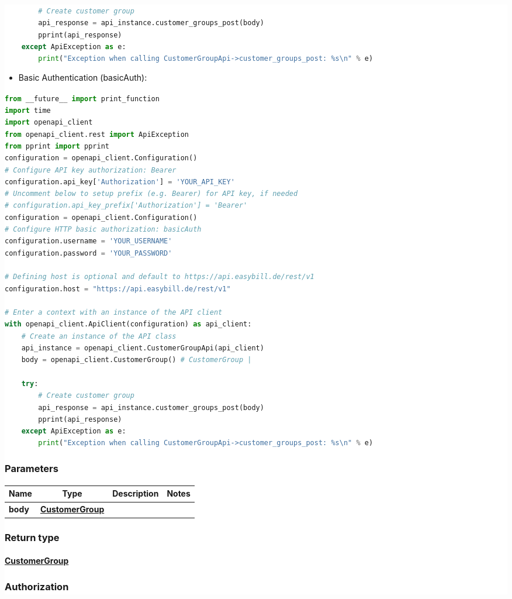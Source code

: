 ```python
        # Create customer group
        api_response = api_instance.customer_groups_post(body)
        pprint(api_response)
    except ApiException as e:
        print("Exception when calling CustomerGroupApi->customer_groups_post: %s\n" % e)
```

* Basic Authentication (basicAuth):
```python
from __future__ import print_function
import time
import openapi_client
from openapi_client.rest import ApiException
from pprint import pprint
configuration = openapi_client.Configuration()
# Configure API key authorization: Bearer
configuration.api_key['Authorization'] = 'YOUR_API_KEY'
# Uncomment below to setup prefix (e.g. Bearer) for API key, if needed
# configuration.api_key_prefix['Authorization'] = 'Bearer'
configuration = openapi_client.Configuration()
# Configure HTTP basic authorization: basicAuth
configuration.username = 'YOUR_USERNAME'
configuration.password = 'YOUR_PASSWORD'

# Defining host is optional and default to https://api.easybill.de/rest/v1
configuration.host = "https://api.easybill.de/rest/v1"

# Enter a context with an instance of the API client
with openapi_client.ApiClient(configuration) as api_client:
    # Create an instance of the API class
    api_instance = openapi_client.CustomerGroupApi(api_client)
    body = openapi_client.CustomerGroup() # CustomerGroup | 

    try:
        # Create customer group
        api_response = api_instance.customer_groups_post(body)
        pprint(api_response)
    except ApiException as e:
        print("Exception when calling CustomerGroupApi->customer_groups_post: %s\n" % e)
```

### Parameters

Name | Type | Description  | Notes
------------- | ------------- | ------------- | -------------
 **body** | [**CustomerGroup**](CustomerGroup.md)|  | 

### Return type

[**CustomerGroup**](CustomerGroup.md)

### Authorization
